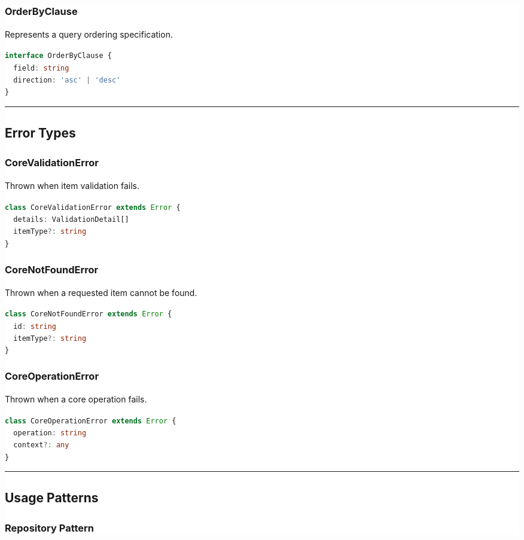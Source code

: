 ### OrderByClause

Represents a query ordering specification.

```typescript
interface OrderByClause {
  field: string
  direction: 'asc' | 'desc'
}
```

---

## Error Types

### CoreValidationError

Thrown when item validation fails.

```typescript
class CoreValidationError extends Error {
  details: ValidationDetail[]
  itemType?: string
}
```

### CoreNotFoundError

Thrown when a requested item cannot be found.

```typescript
class CoreNotFoundError extends Error {
  id: string
  itemType?: string
}
```

### CoreOperationError

Thrown when a core operation fails.

```typescript
class CoreOperationError extends Error {
  operation: string
  context?: any
}
```

---

## Usage Patterns

### Repository Pattern
